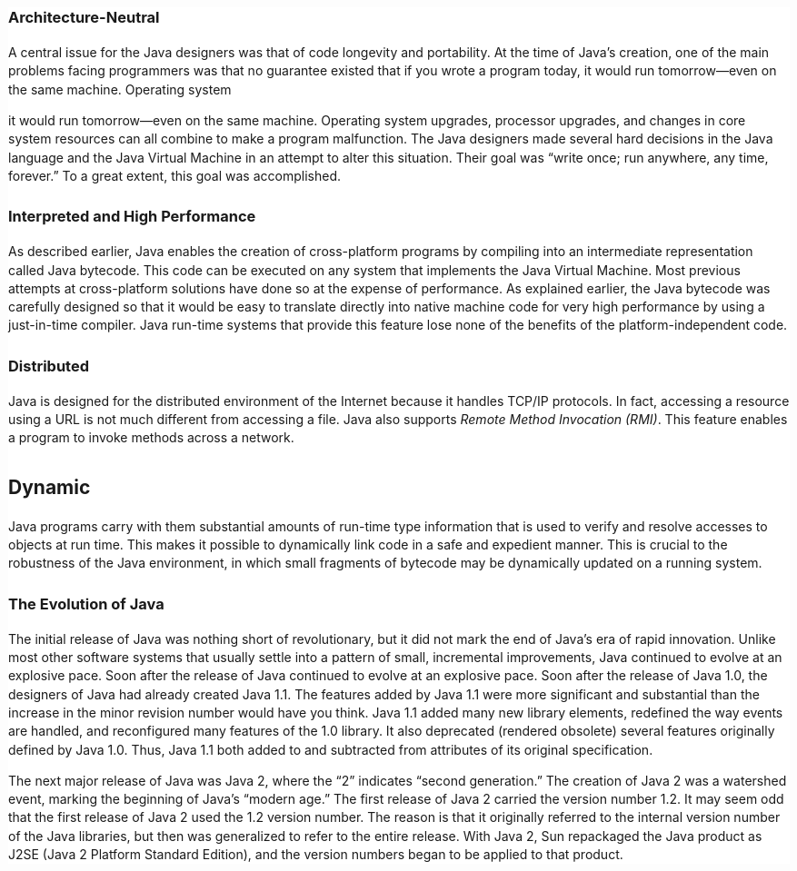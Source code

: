 ### Architecture-Neutral

A central issue for the Java designers was that of code longevity and portability. At the time of Java’s creation, one of the main problems facing programmers was that no guarantee existed that if you wrote a program today, it would run tomorrow—even on the same machine. Operating system  

it would run tomorrow—even on the same machine. Operating system upgrades, processor upgrades, and changes in core system resources can all combine to make a program malfunction. The Java designers made several hard decisions in the Java language and the Java Virtual Machine in an attempt to alter this situation. Their goal was “write once; run anywhere, any time, forever.” To a great extent, this goal was accomplished.

### Interpreted and High Performance

As described earlier, Java enables the creation of cross-platform programs by compiling into an intermediate representation called Java bytecode. This code can be executed on any system that implements the Java Virtual Machine. Most previous attempts at cross-platform solutions have done so at the expense of performance. As explained earlier, the Java bytecode was carefully designed so that it would be easy to translate directly into native machine code for very high performance by using a just-in-time compiler. Java run-time systems that provide this feature lose none of the benefits of the platform-independent code.

### Distributed

Java is designed for the distributed environment of the Internet because it handles TCP/IP protocols. In fact, accessing a resource using a URL is not much different from accessing a file. Java also supports _Remote Method Invocation (RMI)_. This feature enables a program to invoke methods across a network.

## Dynamic

Java programs carry with them substantial amounts of run-time type information that is used to verify and resolve accesses to objects at run time. This makes it possible to dynamically link code in a safe and expedient manner. This is crucial to the robustness of the Java environment, in which small fragments of bytecode may be dynamically updated on a running system.

### The Evolution of Java

The initial release of Java was nothing short of revolutionary, but it did not mark the end of Java’s era of rapid innovation. Unlike most other software systems that usually settle into a pattern of small, incremental improvements, Java continued to evolve at an explosive pace. Soon after the release of Java continued to evolve at an explosive pace. Soon after the release of Java 1.0, the designers of Java had already created Java 1.1. The features added by Java 1.1 were more significant and substantial than the increase in the minor revision number would have you think. Java 1.1 added many new library elements, redefined the way events are handled, and reconfigured many features of the 1.0 library. It also deprecated (rendered obsolete) several features originally defined by Java 1.0. Thus, Java 1.1 both added to and subtracted from attributes of its original specification.

The next major release of Java was Java 2, where the “2” indicates “second generation.” The creation of Java 2 was a watershed event, marking the beginning of Java’s “modern age.” The first release of Java 2 carried the version number 1.2. It may seem odd that the first release of Java 2 used the 1.2 version number. The reason is that it originally referred to the internal version number of the Java libraries, but then was generalized to refer to the entire release. With Java 2, Sun repackaged the Java product as J2SE (Java 2 Platform Standard Edition), and the version numbers began to be applied to that product.
